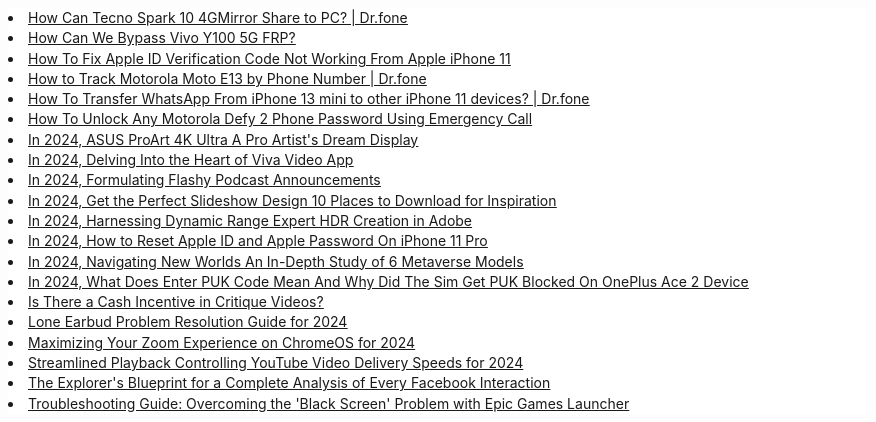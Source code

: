 <li><a href="https://screen-mirror.techidaily.com/how-can-tecno-spark-10-4gmirror-share-to-pc-drfone-by-drfone-android/"><u>How Can Tecno Spark 10 4GMirror Share to PC? | Dr.fone</u></a></li>
<li><a href="https://bypass-frp.techidaily.com/how-can-we-bypass-vivo-y100-5g-frp-by-drfone-android/"><u>How Can We Bypass Vivo Y100 5G FRP?</u></a></li>
<li><a href="https://apple-account.techidaily.com/how-to-fix-apple-id-verification-code-not-working-from-apple-iphone-11-by-drfone-ios/"><u>How To Fix Apple ID Verification Code Not Working From Apple iPhone 11</u></a></li>
<li><a href="https://android-location-track.techidaily.com/how-to-track-motorola-moto-e13-by-phone-number-drfone-by-drfone-virtual-android/"><u>How to Track Motorola Moto E13 by Phone Number | Dr.fone</u></a></li>
<li><a href="https://review-topics.techidaily.com/how-to-transfer-whatsapp-from-iphone-13-mini-to-other-iphone-11-devices-drfone-by-drfone-transfer-whatsapp-from-ios-transfer-whatsapp-from-ios/"><u>How To Transfer WhatsApp From iPhone 13 mini to other iPhone 11 devices? | Dr.fone</u></a></li>
<li><a href="https://android-unlock.techidaily.com/how-to-unlock-any-motorola-defy-2-phone-password-using-emergency-call-by-drfone-android/"><u>How To Unlock Any Motorola Defy 2 Phone Password Using Emergency Call</u></a></li>
<li><a href="https://fox-blue.techidaily.com/in-2024-asus-proart-4k-ultra-a-pro-artists-dream-display/"><u>In 2024, ASUS ProArt 4K Ultra  A Pro Artist's Dream Display</u></a></li>
<li><a href="https://fox-blue.techidaily.com/in-2024-delving-into-the-heart-of-viva-video-app/"><u>In 2024, Delving Into the Heart of Viva Video App</u></a></li>
<li><a href="https://fox-blue.techidaily.com/in-2024-formulating-flashy-podcast-announcements/"><u>In 2024, Formulating Flashy Podcast Announcements</u></a></li>
<li><a href="https://fox-blue.techidaily.com/in-2024-get-the-perfect-slideshow-design-10-places-to-download-for-inspiration/"><u>In 2024, Get the Perfect Slideshow Design  10 Places to Download for Inspiration</u></a></li>
<li><a href="https://fox-blue.techidaily.com/in-2024-harnessing-dynamic-range-expert-hdr-creation-in-adobe/"><u>In 2024, Harnessing Dynamic Range  Expert HDR Creation in Adobe</u></a></li>
<li><a href="https://apple-account.techidaily.com/in-2024-how-to-reset-apple-id-and-apple-password-on-iphone-11-pro-by-drfone-ios/"><u>In 2024, How to Reset Apple ID and Apple Password On iPhone 11 Pro</u></a></li>
<li><a href="https://fox-blue.techidaily.com/in-2024-navigating-new-worlds-an-in-depth-study-of-6-metaverse-models/"><u>In 2024, Navigating New Worlds  An In-Depth Study of 6 Metaverse Models</u></a></li>
<li><a href="https://sim-unlock.techidaily.com/in-2024-what-does-enter-puk-code-mean-and-why-did-the-sim-get-puk-blocked-on-oneplus-ace-2-device-by-drfone-android/"><u>In 2024, What Does Enter PUK Code Mean And Why Did The Sim Get PUK Blocked On OnePlus Ace 2 Device</u></a></li>
<li><a href="https://fox-blue.techidaily.com/is-there-a-cash-incentive-in-critique-videos/"><u>Is There a Cash Incentive in Critique Videos?</u></a></li>
<li><a href="https://fox-blue.techidaily.com/lone-earbud-problem-resolution-guide-for-2024/"><u>Lone Earbud Problem  Resolution Guide for 2024</u></a></li>
<li><a href="https://fox-blue.techidaily.com/maximizing-your-zoom-experience-on-chromeos-for-2024/"><u>Maximizing Your Zoom Experience on ChromeOS for 2024</u></a></li>
<li><a href="https://facebook-record-videos.techidaily.com/streamlined-playback-controlling-youtube-video-delivery-speeds-for-2024/"><u>Streamlined Playback  Controlling YouTube Video Delivery Speeds for 2024</u></a></li>
<li><a href="https://facebook.techidaily.com/the-explorers-blueprint-for-a-complete-analysis-of-every-facebook-interaction/"><u>The Explorer's Blueprint for a Complete Analysis of Every Facebook Interaction</u></a></li>
<li><a href="https://win-blog.techidaily.com/troubleshooting-guide-overcoming-the-black-screen-problem-with-epic-games-launcher/"><u>Troubleshooting Guide: Overcoming the 'Black Screen' Problem with Epic Games Launcher</u></a></li>
</ul></div>
